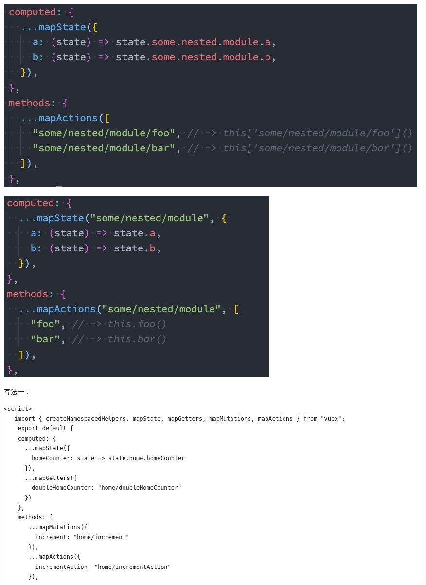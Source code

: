![image-20250728203411606](./assets/20_vuex状态管理.assets/image-20250728203411606.png)

![image-20250728203418617](./assets/20_vuex状态管理.assets/image-20250728203418617.png)



写法一：

```vue
<script>
   import { createNamespacedHelpers, mapState, mapGetters, mapMutations, mapActions } from "vuex";
	export default {
    computed: {
      ...mapState({
        homeCounter: state => state.home.homeCounter
      }),
      ...mapGetters({
        doubleHomeCounter: "home/doubleHomeCounter"
      })
    },
    methods: {
       ...mapMutations({
         increment: "home/increment"
       }),
       ...mapActions({
         incrementAction: "home/incrementAction"
       }),
```